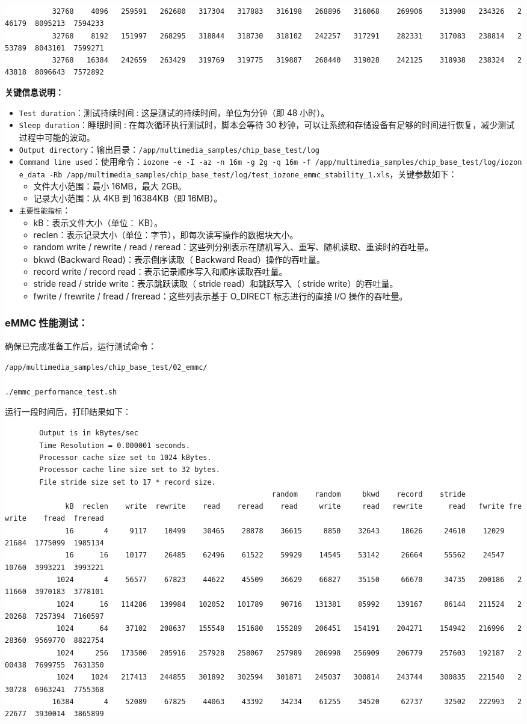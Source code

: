```shell
           32768    4096   259591   262680   317304   317883   316198   268896   316068    269906    313908   234326   246179  8095213  7594233
           32768    8192   151997   268295   318844   318730   318102   242257   317291    282331    317083   238814   253789  8043101  7599271
           32768   16384   242659   263429   319769   319775   319887   268440   319028    242125    318938   238324   243818  8096643  7572892
```

**关键信息说明：**

- `Test duration`：测试持续时间 : 这是测试的持续时间，单位为分钟（即 48 小时）。
- `Sleep duration`：睡眠时间 : 在每次循环执行测试时，脚本会等待 30 秒钟，可以让系统和存储设备有足够的时间进行恢复，减少测试过程中可能的波动。
- `Output directory`：输出目录：`/app/multimedia_samples/chip_base_test/log`
- `Command line used`：使用命令：`iozone -e -I -az -n 16m -g 2g -q 16m -f /app/multimedia_samples/chip_base_test/log/iozone_data -Rb /app/multimedia_samples/chip_base_test/log/test_iozone_emmc_stability_1.xls`，关键参数如下：
  - 文件大小范围：最小 16MB，最大 2GB。
  - 记录大小范围：从 4KB 到 16384KB（即 16MB）。
- `主要性能指标`：
  - kB：表示文件大小（单位： KB）。
  - reclen：表示记录大小（单位：字节），即每次读写操作的数据块大小。
  - random write / rewrite / read / reread：这些列分别表示在随机写入、重写、随机读取、重读时的吞吐量。
  - bkwd (Backward Read)：表示倒序读取（ Backward Read）操作的吞吐量。
  - record write / record read：表示记录顺序写入和顺序读取吞吐量。
  - stride read / stride write：表示跳跃读取（ stride read）和跳跃写入（ stride write）的吞吐量。
  - fwrite / frewrite / fread / freread：这些列表示基于 O_DIRECT 标志进行的直接 I/O 操作的吞吐量。

### eMMC 性能测试：

确保已完成准备工作后，运行测试命令：

```shell
/app/multimedia_samples/chip_base_test/02_emmc/

./emmc_performance_test.sh
```

运行一段时间后，打印结果如下：

```shell
        Output is in kBytes/sec
        Time Resolution = 0.000001 seconds.
        Processor cache size set to 1024 kBytes.
        Processor cache line size set to 32 bytes.
        File stride size set to 17 * record size.
                                                              random    random     bkwd    record    stride
              kB  reclen    write  rewrite    read    reread    read     write     read   rewrite      read   fwrite frewrite    fread  freread
              16       4     9117    10499    30465    28878    36615     8850    32643     18626     24610    12029    21684  1775099  1985134
              16      16    10177    26485    62496    61522    59929    14545    53142     26664     55562    24547    10760  3993221  3993221
            1024       4    56577    67823    44622    45509    36629    66827    35150     66670     34735   200186   211660  3970183  3778101
            1024      16   114286   139984   102052   101789    90716   131381    85992    139167     86144   211524   220268  7257394  7160597
            1024      64    37102   208637   155548   151680   155289   206451   154191    204271    154942   216996   228360  9569770  8822754
            1024     256   173500   205916   257928   258067   257989   206998   256909    206779    257603   192187   200438  7699755  7631350
            1024    1024   217413   244855   301892   302594   301871   245037   300814    243744    300835   221540   230728  6963241  7755368
           16384       4    52089    67825    44063    43392    34234    61255    34520     62737     32502   222993   222677  3930014  3865899
```